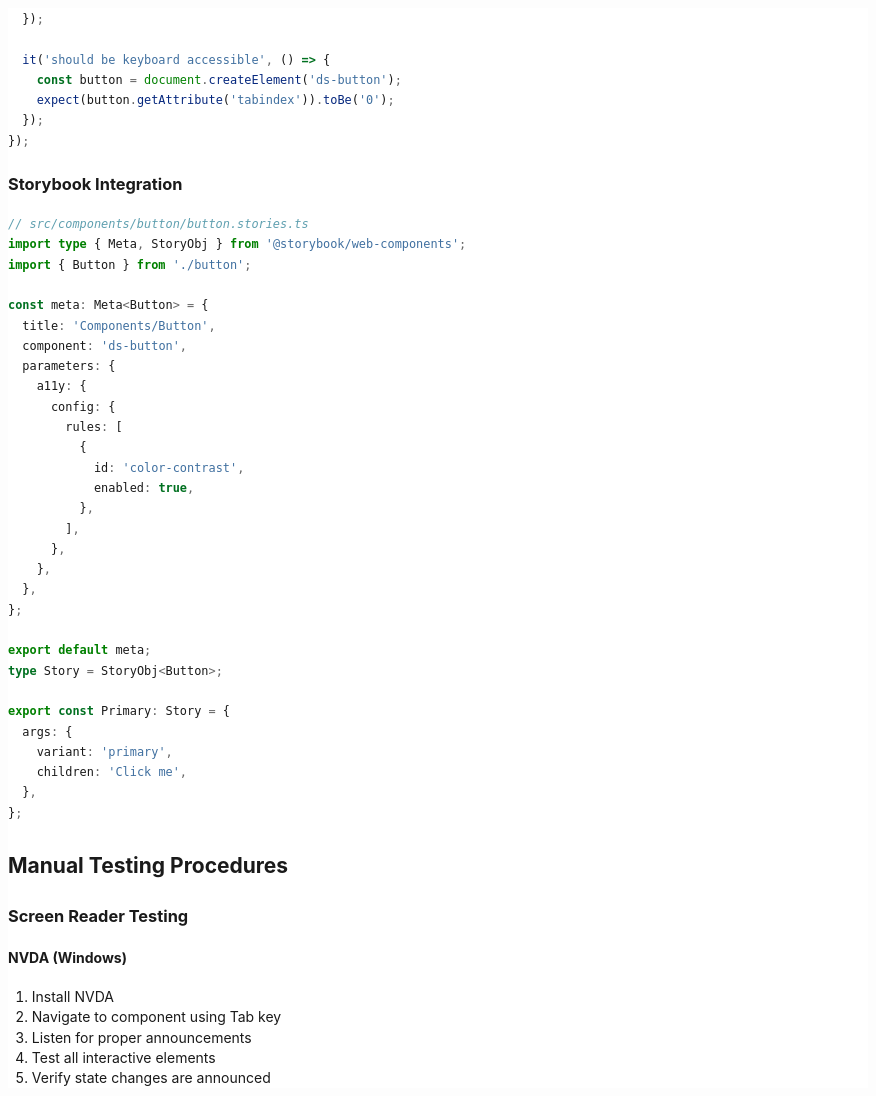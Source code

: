 ```typescript
  });

  it('should be keyboard accessible', () => {
    const button = document.createElement('ds-button');
    expect(button.getAttribute('tabindex')).toBe('0');
  });
});
```

### Storybook Integration

```typescript
// src/components/button/button.stories.ts
import type { Meta, StoryObj } from '@storybook/web-components';
import { Button } from './button';

const meta: Meta<Button> = {
  title: 'Components/Button',
  component: 'ds-button',
  parameters: {
    a11y: {
      config: {
        rules: [
          {
            id: 'color-contrast',
            enabled: true,
          },
        ],
      },
    },
  },
};

export default meta;
type Story = StoryObj<Button>;

export const Primary: Story = {
  args: {
    variant: 'primary',
    children: 'Click me',
  },
};
```

## Manual Testing Procedures

### Screen Reader Testing

#### NVDA (Windows)
1. Install NVDA
2. Navigate to component using Tab key
3. Listen for proper announcements
4. Test all interactive elements
5. Verify state changes are announced
